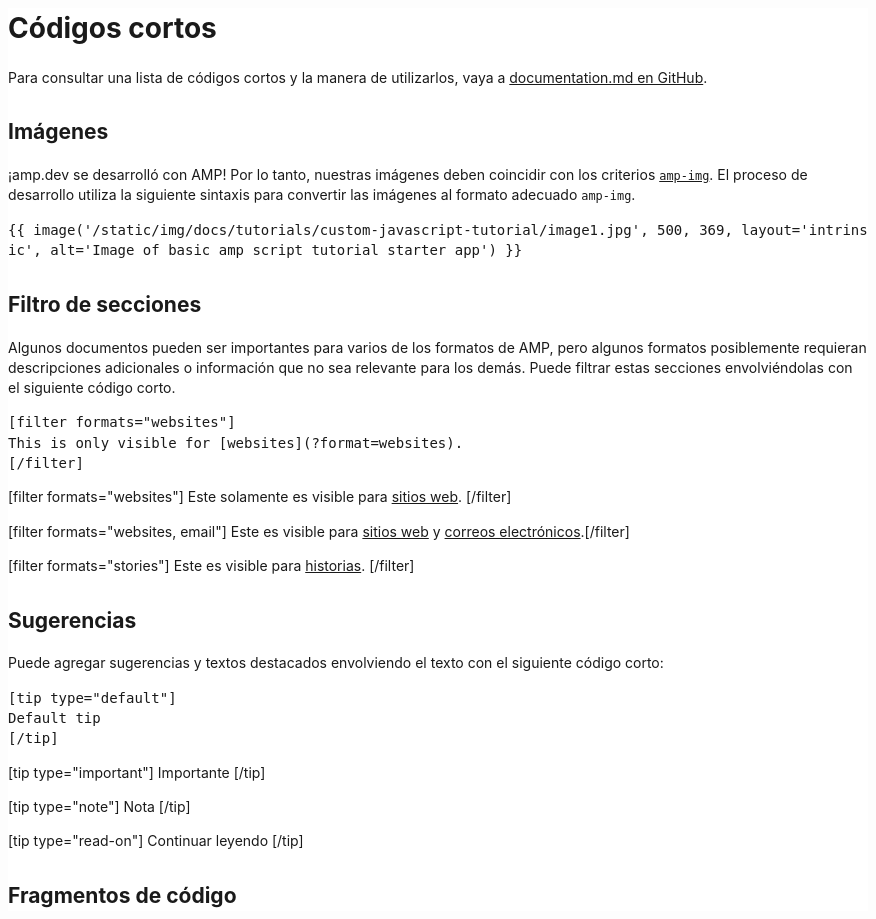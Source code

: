 # Códigos cortos

Para consultar una lista de códigos cortos y la manera de utilizarlos, vaya a [documentation.md en GitHub](https://github.com/ampproject/amp.dev/blob/future/contributing/documentation.md#shortcodes).

## Imágenes

¡amp.dev se desarrolló con AMP! Por lo tanto, nuestras imágenes deben coincidir con los criterios [`amp-img`](../../../../documentation/components/reference/amp-img.md). El proceso de desarrollo utiliza la siguiente sintaxis para convertir las imágenes al formato adecuado `amp-img`.

<div class="ap-m-code-snippet">
<pre>{{ image('/static/img/docs/tutorials/custom-javascript-tutorial/image1.jpg', 500, 369, layout='intrinsic', alt='Image of basic amp script tutorial starter app') }}</pre>
</div>

## Filtro de secciones

Algunos documentos pueden ser importantes para varios de los formatos de AMP, pero algunos formatos posiblemente requieran descripciones adicionales o información que no sea relevante para los demás. Puede filtrar estas secciones envolviéndolas con el siguiente código corto.

<div class="ap-m-code-snippet">
<pre>&lsqb;filter formats="websites"]<br>This is only visible for [websites](?format=websites).<br>&lsqb;/filter]</pre>
</div>

[filter formats="websites"] Este solamente es visible para [sitios web](?format=websites). [/filter]

[filter formats="websites, email"] Este es visible para [sitios web](?format=websites) y [correos electrónicos](?format=email).[/filter]

[filter formats="stories"] Este es visible para [historias](?format=stories). [/filter]




## Sugerencias

Puede agregar sugerencias y textos destacados envolviendo el texto con el siguiente código corto:

<div class="ap-m-code-snippet">
<pre>&lsqb;tip type="default"]<br>Default tip<br>[/tip]</pre>
</div>

[tip type="important"] Importante [/tip]

[tip type="note"] Nota [/tip]

[tip type="read-on"] Continuar leyendo [/tip]




## Fragmentos de código
